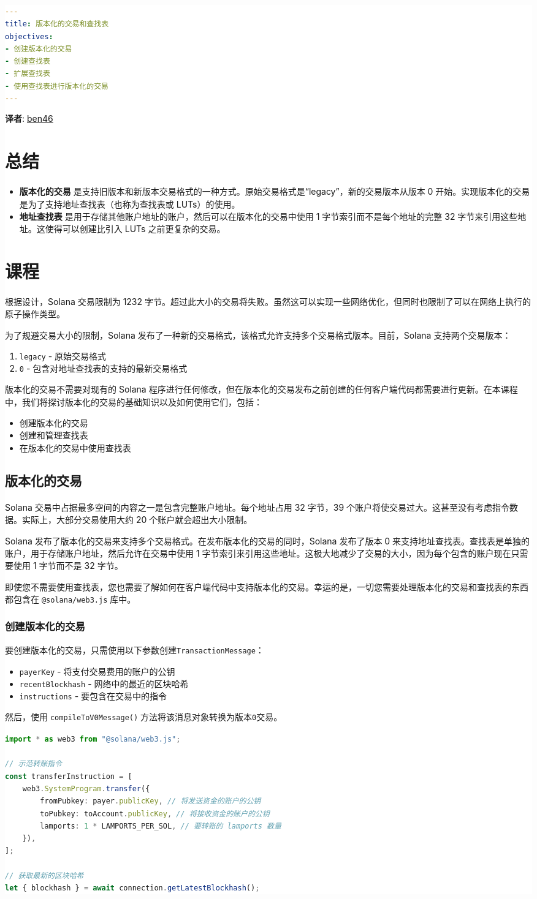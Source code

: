 ```yaml
---
title: 版本化的交易和查找表
objectives:
- 创建版本化的交易
- 创建查找表
- 扩展查找表
- 使用查找表进行版本化的交易
---
```

**译者**: [ben46](https://github.com/ben46)

# 总结

-   **版本化的交易** 是支持旧版本和新版本交易格式的一种方式。原始交易格式是“legacy”，新的交易版本从版本 0 开始。实现版本化的交易是为了支持地址查找表（也称为查找表或 LUTs）的使用。
-   **地址查找表** 是用于存储其他账户地址的账户，然后可以在版本化的交易中使用 1 字节索引而不是每个地址的完整 32 字节来引用这些地址。这使得可以创建比引入 LUTs 之前更复杂的交易。

# 课程

根据设计，Solana 交易限制为 1232 字节。超过此大小的交易将失败。虽然这可以实现一些网络优化，但同时也限制了可以在网络上执行的原子操作类型。

为了规避交易大小的限制，Solana 发布了一种新的交易格式，该格式允许支持多个交易格式版本。目前，Solana 支持两个交易版本：

1. `legacy` - 原始交易格式
2. `0` - 包含对地址查找表的支持的最新交易格式

版本化的交易不需要对现有的 Solana 程序进行任何修改，但在版本化的交易发布之前创建的任何客户端代码都需要进行更新。在本课程中，我们将探讨版本化的交易的基础知识以及如何使用它们，包括：

-   创建版本化的交易
-   创建和管理查找表
-   在版本化的交易中使用查找表

## 版本化的交易

Solana 交易中占据最多空间的内容之一是包含完整账户地址。每个地址占用 32 字节，39 个账户将使交易过大。这甚至没有考虑指令数据。实际上，大部分交易使用大约 20 个账户就会超出大小限制。

Solana 发布了版本化的交易来支持多个交易格式。在发布版本化的交易的同时，Solana 发布了版本 0 来支持地址查找表。查找表是单独的账户，用于存储账户地址，然后允许在交易中使用 1 字节索引来引用这些地址。这极大地减少了交易的大小，因为每个包含的账户现在只需要使用 1 字节而不是 32 字节。

即使您不需要使用查找表，您也需要了解如何在客户端代码中支持版本化的交易。幸运的是，一切您需要处理版本化的交易和查找表的东西都包含在 `@solana/web3.js` 库中。

### 创建版本化的交易

要创建版本化的交易，只需使用以下参数创建`TransactionMessage`：

-   `payerKey` - 将支付交易费用的账户的公钥
-   `recentBlockhash` - 网络中的最近的区块哈希
-   `instructions` - 要包含在交易中的指令

然后，使用 `compileToV0Message()` 方法将该消息对象转换为版本`0`交易。

```typescript
import * as web3 from "@solana/web3.js";

// 示范转账指令
const transferInstruction = [
    web3.SystemProgram.transfer({
        fromPubkey: payer.publicKey, // 将发送资金的账户的公钥
        toPubkey: toAccount.publicKey, // 将接收资金的账户的公钥
        lamports: 1 * LAMPORTS_PER_SOL, // 要转账的 lamports 数量
    }),
];

// 获取最新的区块哈希
let { blockhash } = await connection.getLatestBlockhash();
```